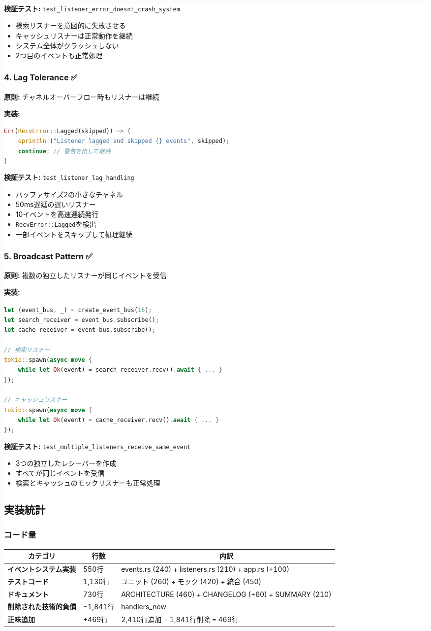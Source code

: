 **検証テスト:** `test_listener_error_doesnt_crash_system`
- 検索リスナーを意図的に失敗させる
- キャッシュリスナーは正常動作を継続
- システム全体がクラッシュしない
- 2つ目のイベントも正常処理

### 4. Lag Tolerance ✅
**原則:** チャネルオーバーフロー時もリスナーは継続

**実装:**
```rust
Err(RecvError::Lagged(skipped)) => {
    eprintln!("Listener lagged and skipped {} events", skipped);
    continue; // 警告を出して継続
}
```

**検証テスト:** `test_listener_lag_handling`
- バッファサイズ2の小さなチャネル
- 50ms遅延の遅いリスナー
- 10イベントを高速連続発行
- `RecvError::Lagged`を検出
- 一部イベントをスキップして処理継続

### 5. Broadcast Pattern ✅
**原則:** 複数の独立したリスナーが同じイベントを受信

**実装:**
```rust
let (event_bus, _) = create_event_bus(16);
let search_receiver = event_bus.subscribe();
let cache_receiver = event_bus.subscribe();

// 検索リスナー
tokio::spawn(async move {
    while let Ok(event) = search_receiver.recv().await { ... }
});

// キャッシュリスナー
tokio::spawn(async move {
    while let Ok(event) = cache_receiver.recv().await { ... }
});
```

**検証テスト:** `test_multiple_listeners_receive_same_event`
- 3つの独立したレシーバーを作成
- すべてが同じイベントを受信
- 検索とキャッシュのモックリスナーも正常処理

## 実装統計

### コード量
| カテゴリ | 行数 | 内訳 |
|---------|------|------|
| **イベントシステム実装** | 550行 | events.rs (240) + listeners.rs (210) + app.rs (+100) |
| **テストコード** | 1,130行 | ユニット (260) + モック (420) + 統合 (450) |
| **ドキュメント** | 730行 | ARCHITECTURE (460) + CHANGELOG (+60) + SUMMARY (210) |
| **削除された技術的負債** | -1,841行 | handlers_new |
| **正味追加** | +469行 | 2,410行追加 - 1,841行削除 = 469行 |
